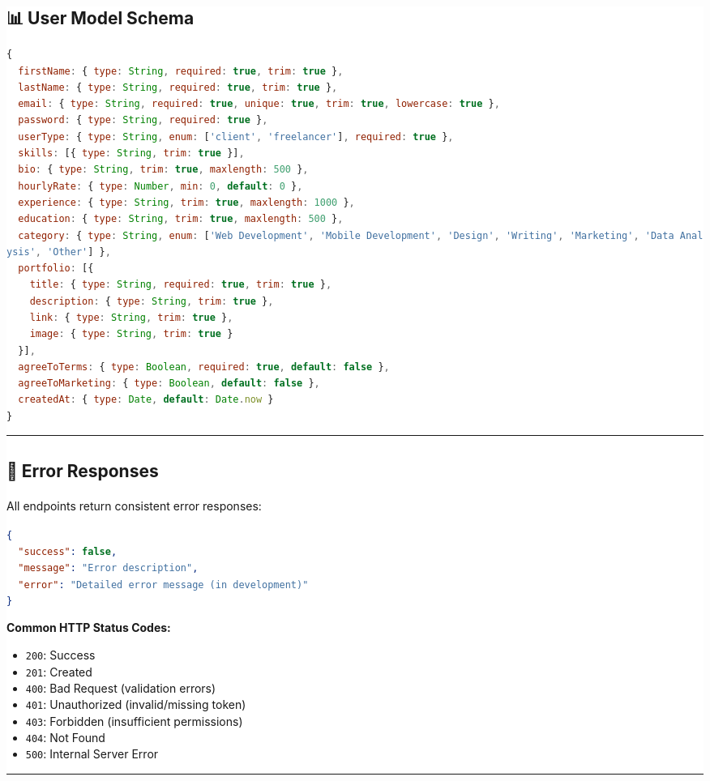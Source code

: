 
## 📊 User Model Schema

```javascript
{
  firstName: { type: String, required: true, trim: true },
  lastName: { type: String, required: true, trim: true },
  email: { type: String, required: true, unique: true, trim: true, lowercase: true },
  password: { type: String, required: true },
  userType: { type: String, enum: ['client', 'freelancer'], required: true },
  skills: [{ type: String, trim: true }],
  bio: { type: String, trim: true, maxlength: 500 },
  hourlyRate: { type: Number, min: 0, default: 0 },
  experience: { type: String, trim: true, maxlength: 1000 },
  education: { type: String, trim: true, maxlength: 500 },
  category: { type: String, enum: ['Web Development', 'Mobile Development', 'Design', 'Writing', 'Marketing', 'Data Analysis', 'Other'] },
  portfolio: [{
    title: { type: String, required: true, trim: true },
    description: { type: String, trim: true },
    link: { type: String, trim: true },
    image: { type: String, trim: true }
  }],
  agreeToTerms: { type: Boolean, required: true, default: false },
  agreeToMarketing: { type: Boolean, default: false },
  createdAt: { type: Date, default: Date.now }
}
```

---

## 🚨 Error Responses

All endpoints return consistent error responses:

```json
{
  "success": false,
  "message": "Error description",
  "error": "Detailed error message (in development)"
}
```

**Common HTTP Status Codes:**
- `200`: Success
- `201`: Created
- `400`: Bad Request (validation errors)
- `401`: Unauthorized (invalid/missing token)
- `403`: Forbidden (insufficient permissions)
- `404`: Not Found
- `500`: Internal Server Error

---
